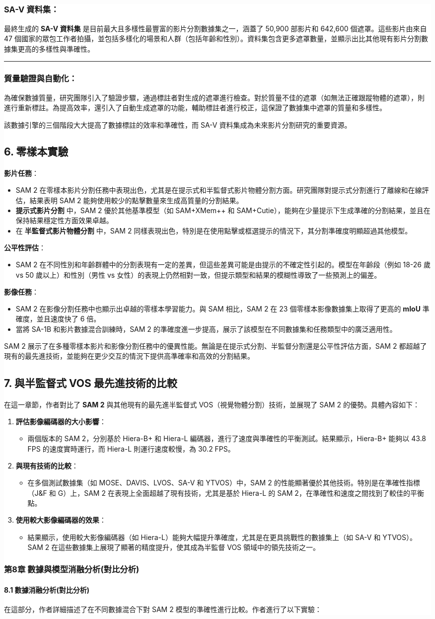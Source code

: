 ### SA-V 資料集：

最終生成的 **SA-V 資料集** 是目前最大且多樣性最豐富的影片分割數據集之一，涵蓋了 50,900 部影片和 642,600 個遮罩。這些影片由來自 47 個國家的眾包工作者拍攝，並包括多樣化的場景和人群（包括年齡和性別）。資料集包含更多遮罩數量，並顯示出比其他現有影片分割數據集更高的多樣性與準確性。

---

### 質量驗證與自動化：

為確保數據質量，研究團隊引入了驗證步驟，通過標註者對生成的遮罩進行檢查。對於質量不佳的遮罩（如無法正確跟蹤物體的遮罩），則進行重新標註。為提高效率，還引入了自動生成遮罩的功能，輔助標註者進行校正，這保證了數據集中遮罩的質量和多樣性。

該數據引擎的三個階段大大提高了數據標註的效率和準確性，而 SA-V 資料集成為未來影片分割研究的重要資源。

## 6. 零樣本實驗

**影片任務**：
- SAM 2 在零樣本影片分割任務中表現出色，尤其是在提示式和半監督式影片物體分割方面。研究團隊對提示式分割進行了離線和在線評估，結果表明 SAM 2 能夠使用較少的點擊數量來生成高質量的分割結果。
- **提示式影片分割** 中，SAM 2 優於其他基準模型（如 SAM+XMem++ 和 SAM+Cutie），能夠在少量提示下生成準確的分割結果，並且在保持結果穩定性方面效果卓越。
- 在 **半監督式影片物體分割** 中，SAM 2 同樣表現出色，特別是在使用點擊或框選提示的情況下，其分割準確度明顯超過其他模型。

**公平性評估**：
- SAM 2 在不同性別和年齡群體中的分割表現有一定的差異，但這些差異可能是由提示的不確定性引起的。模型在年齡段（例如 18-26 歲 vs 50 歲以上）和性別（男性 vs 女性）的表現上仍然相對一致，但提示類型和結果的模糊性導致了一些預測上的偏差。

**影像任務**：
- SAM 2 在影像分割任務中也顯示出卓越的零樣本學習能力。與 SAM 相比，SAM 2 在 23 個零樣本影像數據集上取得了更高的 **mIoU** 準確度，並且速度快了 6 倍。
- 當將 SA-1B 和影片數據混合訓練時，SAM 2 的準確度進一步提高，展示了該模型在不同數據集和任務類型中的廣泛適用性。

SAM 2 展示了在多種零樣本影片和影像分割任務中的優異性能。無論是在提示式分割、半監督分割還是公平性評估方面，SAM 2 都超越了現有的最先進技術，並能夠在更少交互的情況下提供高準確率和高效的分割結果。

## 7. 與半監督式 VOS 最先進技術的比較

在這一章節，作者對比了 **SAM 2** 與其他現有的最先進半監督式 VOS（視覺物體分割）技術，並展現了 SAM 2 的優勢。具體內容如下：

1. **評估影像編碼器的大小影響**：
   - 兩個版本的 SAM 2，分別基於 Hiera-B+ 和 Hiera-L 編碼器，進行了速度與準確性的平衡測試。結果顯示，Hiera-B+ 能夠以 43.8 FPS 的速度實時運行，而 Hiera-L 則運行速度較慢，為 30.2 FPS。
   
2. **與現有技術的比較**：
   - 在多個測試數據集（如 MOSE、DAVIS、LVOS、SA-V 和 YTVOS）中，SAM 2 的性能顯著優於其他技術。特別是在準確性指標（J&F 和 G）上，SAM 2 在表現上全面超越了現有技術，尤其是基於 Hiera-L 的 SAM 2，在準確性和速度之間找到了較佳的平衡點。
   
3. **使用較大影像編碼器的效果**：
   - 結果顯示，使用較大影像編碼器（如 Hiera-L）能夠大幅提升準確度，尤其是在更具挑戰性的數據集上（如 SA-V 和 YTVOS）。SAM 2 在這些數據集上展現了顯著的精度提升，使其成為半監督 VOS 領域中的領先技術之一。

### 第8章 數據與模型消融分析(對比分析)

#### 8.1 數據消融分析(對比分析)
在這部分，作者詳細描述了在不同數據混合下對 SAM 2 模型的準確性進行比較。作者進行了以下實驗：
